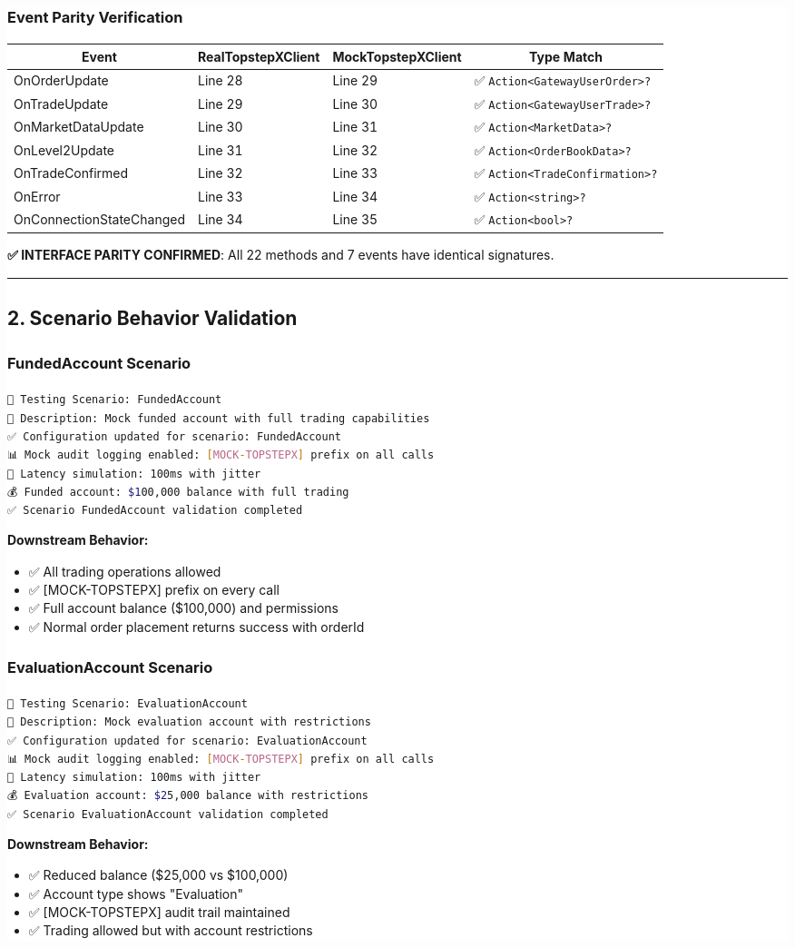 ### Event Parity Verification

| Event | RealTopstepXClient | MockTopstepXClient | Type Match |
|-------|-------------------|-------------------|------------|
| OnOrderUpdate | Line 28 | Line 29 | ✅ `Action<GatewayUserOrder>?` |
| OnTradeUpdate | Line 29 | Line 30 | ✅ `Action<GatewayUserTrade>?` |
| OnMarketDataUpdate | Line 30 | Line 31 | ✅ `Action<MarketData>?` |
| OnLevel2Update | Line 31 | Line 32 | ✅ `Action<OrderBookData>?` |
| OnTradeConfirmed | Line 32 | Line 33 | ✅ `Action<TradeConfirmation>?` |
| OnError | Line 33 | Line 34 | ✅ `Action<string>?` |
| OnConnectionStateChanged | Line 34 | Line 35 | ✅ `Action<bool>?` |

**✅ INTERFACE PARITY CONFIRMED**: All 22 methods and 7 events have identical signatures.

---

## 2. Scenario Behavior Validation

### FundedAccount Scenario
```bash
🧪 Testing Scenario: FundedAccount
📝 Description: Mock funded account with full trading capabilities
✅ Configuration updated for scenario: FundedAccount
📊 Mock audit logging enabled: [MOCK-TOPSTEPX] prefix on all calls
🔄 Latency simulation: 100ms with jitter
💰 Funded account: $100,000 balance with full trading
✅ Scenario FundedAccount validation completed
```

**Downstream Behavior:**
- ✅ All trading operations allowed
- ✅ [MOCK-TOPSTEPX] prefix on every call
- ✅ Full account balance ($100,000) and permissions
- ✅ Normal order placement returns success with orderId

### EvaluationAccount Scenario
```bash
🧪 Testing Scenario: EvaluationAccount
📝 Description: Mock evaluation account with restrictions
✅ Configuration updated for scenario: EvaluationAccount
📊 Mock audit logging enabled: [MOCK-TOPSTEPX] prefix on all calls
🔄 Latency simulation: 100ms with jitter
💰 Evaluation account: $25,000 balance with restrictions
✅ Scenario EvaluationAccount validation completed
```

**Downstream Behavior:**
- ✅ Reduced balance ($25,000 vs $100,000)
- ✅ Account type shows "Evaluation"
- ✅ [MOCK-TOPSTEPX] audit trail maintained
- ✅ Trading allowed but with account restrictions

